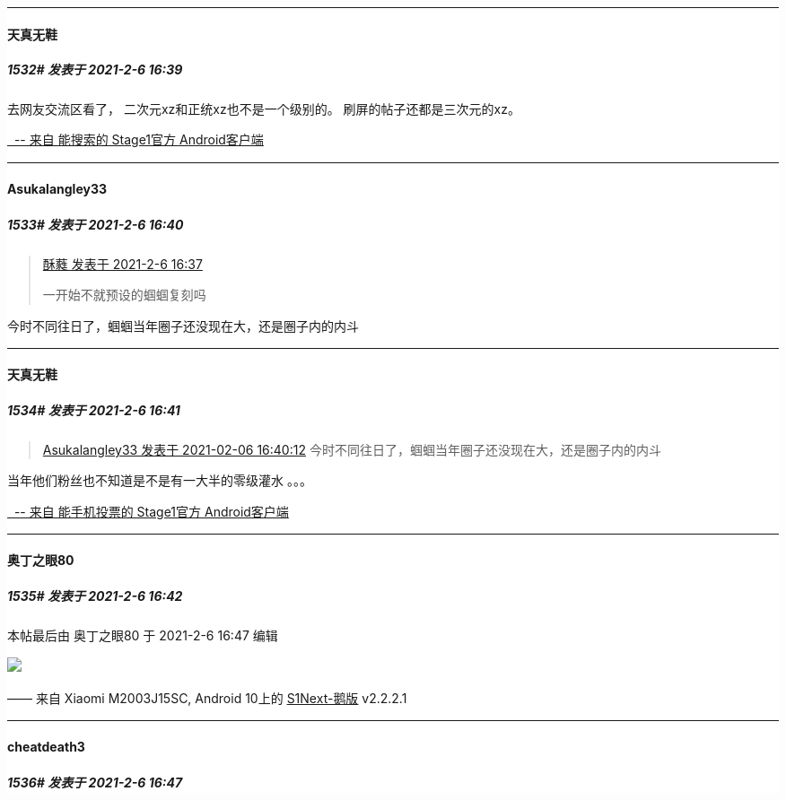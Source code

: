 
-----

####  天真无鞋  
##### 1532#       发表于 2021-2-6 16:39


去网友交流区看了，
二次元xz和正统xz也不是一个级别的。
刷屏的帖子还都是三次元的xz。

[  -- 来自 能搜索的 Stage1官方 Android客户端](https://www.coolapk.com/apk/140634)


-----

####  Asukalangley33  
##### 1533#       发表于 2021-2-6 16:40


<blockquote><a href="httphttps://bbs.saraba1st.com/2b/forum.php?mod=redirect&amp;goto=findpost&amp;pid=50257255&amp;ptid=1986146" target="_blank">酥蕤 发表于 2021-2-6 16:37</a>

一开始不就预设的蝈蝈复刻吗</blockquote>
今时不同往日了，蝈蝈当年圈子还没现在大，还是圈子内的内斗


-----

####  天真无鞋  
##### 1534#       发表于 2021-2-6 16:41


<blockquote><a href="httphttps://bbs.saraba1st.com/2b/forum.php?mod=redirect&amp;goto=findpost&amp;pid=50257284&amp;ptid=1986146" target="_blank">Asukalangley33 发表于 2021-02-06 16:40:12</a>
今时不同往日了，蝈蝈当年圈子还没现在大，还是圈子内的内斗</blockquote>当年他们粉丝也不知道是不是有一大半的零级灌水 。。。

[  -- 来自 能手机投票的 Stage1官方 Android客户端](https://www.coolapk.com/apk/140634)


-----

####  奥丁之眼80  
##### 1535#       发表于 2021-2-6 16:42


 本帖最后由 奥丁之眼80 于 2021-2-6 16:47 编辑 


<img src="https://p.sda1.dev/1/b0d0365c3f2db65d39ead1e59ccc96b2/IMG_724440B42E4143D983843BDAACE3CFF0.jpeg" referrerpolicy="no-referrer">

—— 来自 Xiaomi M2003J15SC, Android 10上的 [S1Next-鹅版](https://github.com/ykrank/S1-Next/releases) v2.2.2.1


-----

####  cheatdeath3  
##### 1536#       发表于 2021-2-6 16:47
